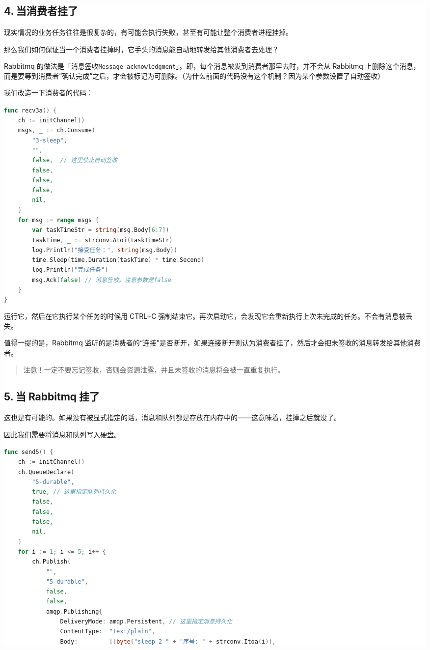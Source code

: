 ## 4. 当消费者挂了

现实情况的业务任务往往是很复杂的，有可能会执行失败，甚至有可能让整个消费者进程挂掉。

那么我们如何保证当一个消费者挂掉时，它手头的消息能自动地转发给其他消费者去处理？

Rabbitmq 的做法是「消息签收`Message acknowledgment`」。即，每个消息被发到消费者那里去时，并不会从 Rabbitmq 上删除这个消息，而是要等到消费者“确认完成”之后，才会被标记为可删除。（为什么前面的代码没有这个机制？因为某个参数设置了自动签收）

我们改造一下消费者的代码：

```go
func recv3a() {
	ch := initChannel()
	msgs, _ := ch.Consume(
		"3-sleep",
		"",
		false,  // 这里禁止自动签收
		false,
		false,
		false,
		nil,
	)
	for msg := range msgs {
		var taskTimeStr = string(msg.Body[6:7])
		taskTime, _ := strconv.Atoi(taskTimeStr)
		log.Println("接受任务：", string(msg.Body))
		time.Sleep(time.Duration(taskTime) * time.Second)
		log.Println("完成任务")
		msg.Ack(false) // 消息签收。注意参数是false
	}
}
```

运行它，然后在它执行某个任务的时候用 CTRL+C 强制结束它。再次启动它，会发现它会重新执行上次未完成的任务。不会有消息被丢失。

值得一提的是，Rabbitmq 监听的是消费者的“连接”是否断开，如果连接断开则认为消费者挂了，然后才会把未签收的消息转发给其他消费者。

> 注意！一定不要忘记签收，否则会资源泄露，并且未签收的消息将会被一直重复执行。

## 5. 当 Rabbitmq 挂了

这也是有可能的。如果没有被显式指定的话，消息和队列都是存放在内存中的——这意味着，挂掉之后就没了。

因此我们需要将消息和队列写入硬盘。

```go
func send5() {
	ch := initChannel()
	ch.QueueDeclare(
		"5-durable",
		true, // 这里指定队列持久化
		false,
		false,
		false,
		nil,
	)
	for i := 1; i <= 5; i++ {
		ch.Publish(
			"",
			"5-durable",
			false,
			false,
			amqp.Publishing{
				DeliveryMode: amqp.Persistent, // 这里指定消息持久化
				ContentType:  "text/plain",
				Body:         []byte("sleep 2 " + "序号: " + strconv.Itoa(i)),
```